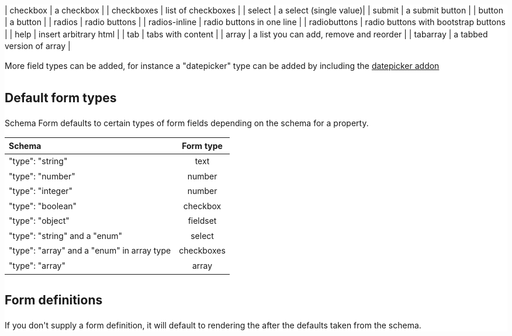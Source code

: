 | checkbox      |  a checkbox             |
| checkboxes    |  list of checkboxes     |
| select        |  a select (single value)|
| submit        |  a submit button        |
| button        |  a button               |
| radios        |  radio buttons          |
| radios-inline |  radio buttons in one line |
| radiobuttons  |  radio buttons with bootstrap buttons |
| help          |  insert arbitrary html |
| tab           |  tabs with content     |
| array         |  a list you can add, remove and reorder |
| tabarray      |  a tabbed version of array |

More field types can be added, for instance a "datepicker" type can be added by
including the [datepicker addon](datepicker.md)


Default form types
------------------
Schema Form defaults to certain types of form fields depending on the schema for
a property.


| Schema             |   Form type  |
|:-------------------|:------------:|
| "type": "string"   |   text       |
| "type": "number"   |   number     |
| "type": "integer"  |   number     |
| "type": "boolean"  |   checkbox   |
| "type": "object"   |   fieldset   |
| "type": "string" and a "enum" | select |
| "type": "array" and a "enum" in array type | checkboxes |
| "type": "array" | array |



Form definitions
----------------
If you don't supply a form definition, it will default to rendering the after the defaults taken
from the schema.
